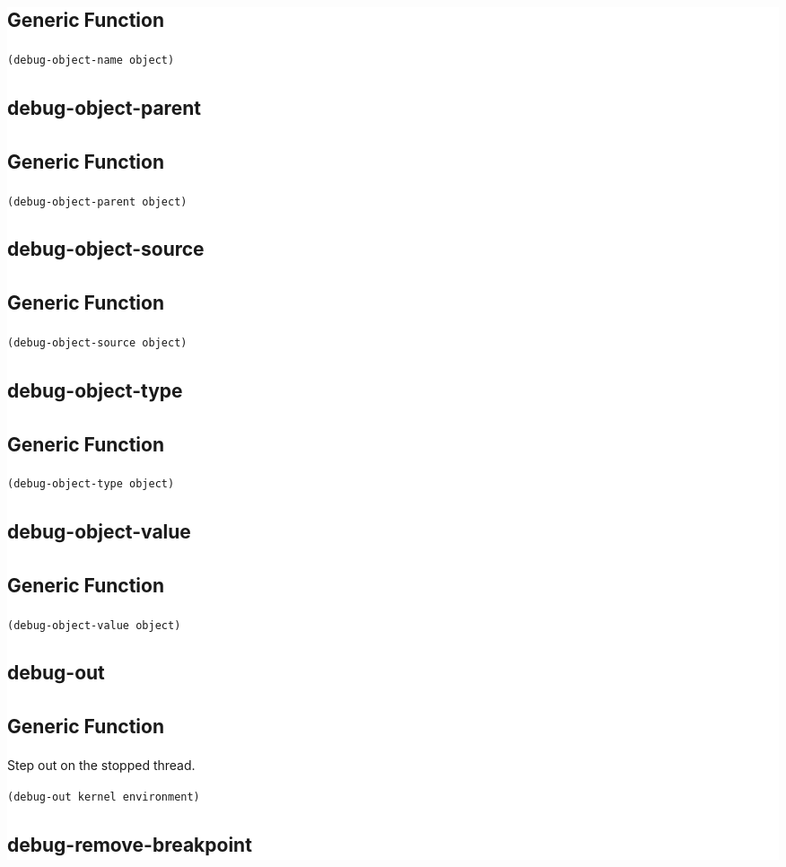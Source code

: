 ## Generic Function

```lisp
(debug-object-name object)
```

## debug\-object\-parent

## Generic Function

```lisp
(debug-object-parent object)
```

## debug\-object\-source

## Generic Function

```lisp
(debug-object-source object)
```

## debug\-object\-type

## Generic Function

```lisp
(debug-object-type object)
```

## debug\-object\-value

## Generic Function

```lisp
(debug-object-value object)
```

## debug\-out

## Generic Function

Step out on the stopped thread.

```lisp
(debug-out kernel environment)
```

## debug\-remove\-breakpoint
